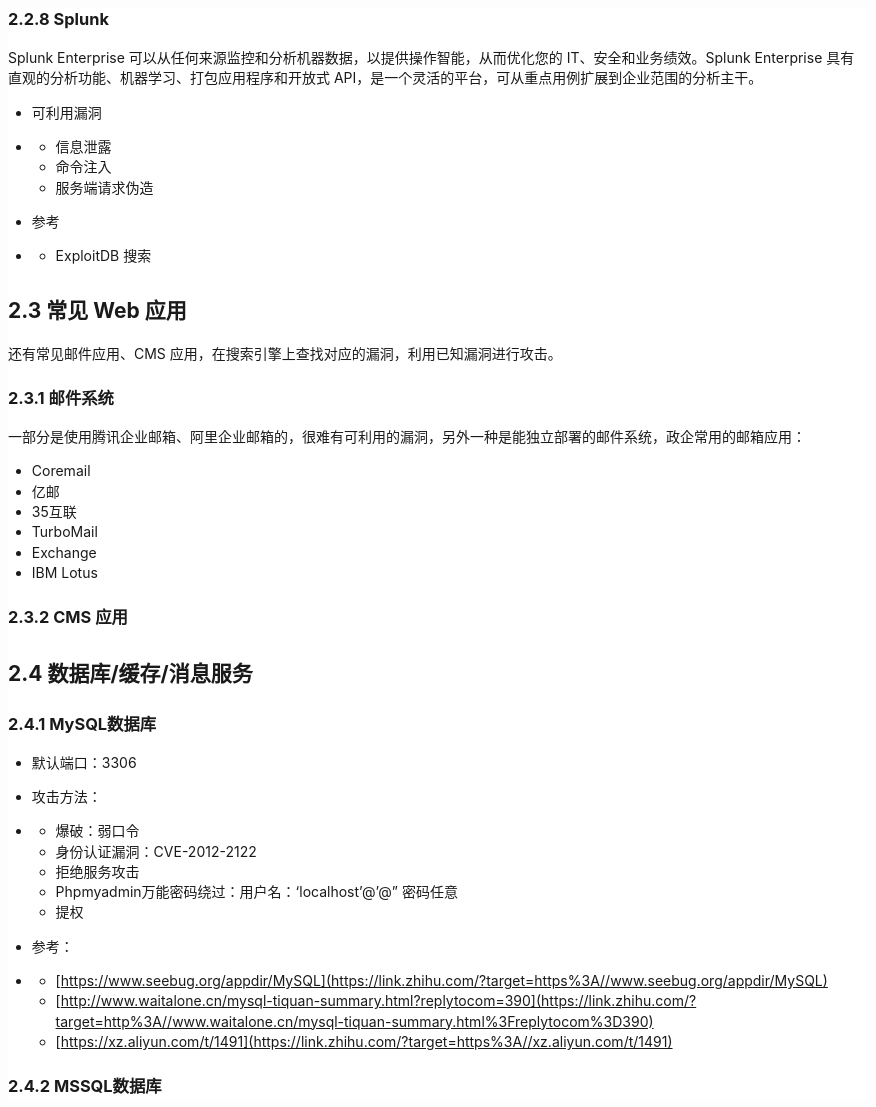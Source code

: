 ### **2.2.8 Splunk**

Splunk Enterprise 可以从任何来源监控和分析机器数据，以提供操作智能，从而优化您的 IT、安全和业务绩效。Splunk Enterprise 具有直观的分析功能、机器学习、打包应用程序和开放式 API，是一个灵活的平台，可从重点用例扩展到企业范围的分析主干。

-   可利用漏洞

-   -   信息泄露
    -   命令注入
    -   服务端请求伪造

-   参考

-   -   ExploitDB 搜索

## **2.3 常见 Web 应用**

还有常见邮件应用、CMS 应用，在搜索引擎上查找对应的漏洞，利用已知漏洞进行攻击。

### **2.3.1 邮件系统**

一部分是使用腾讯企业邮箱、阿里企业邮箱的，很难有可利用的漏洞，另外一种是能独立部署的邮件系统，政企常用的邮箱应用：

-   Coremail
-   亿邮
-   35互联
-   TurboMail
-   Exchange
-   IBM Lotus

### **2.3.2 CMS 应用**

## **2.4 数据库/缓存/消息服务**

### **2.4.1 MySQL数据库**

-   默认端口：3306

-   攻击方法：

-   -   爆破：弱口令
    -   身份认证漏洞：CVE-2012-2122
    -   拒绝服务攻击
    -   Phpmyadmin万能密码绕过：用户名：‘localhost’@’@” 密码任意
    -   提权

-   参考：

-   -   [https://www.seebug.org/appdir/MySQL](https://link.zhihu.com/?target=https%3A//www.seebug.org/appdir/MySQL)
    -   [http://www.waitalone.cn/mysql-tiquan-summary.html?replytocom=390](https://link.zhihu.com/?target=http%3A//www.waitalone.cn/mysql-tiquan-summary.html%3Freplytocom%3D390)
    -   [https://xz.aliyun.com/t/1491](https://link.zhihu.com/?target=https%3A//xz.aliyun.com/t/1491)

### **2.4.2 MSSQL数据库**
